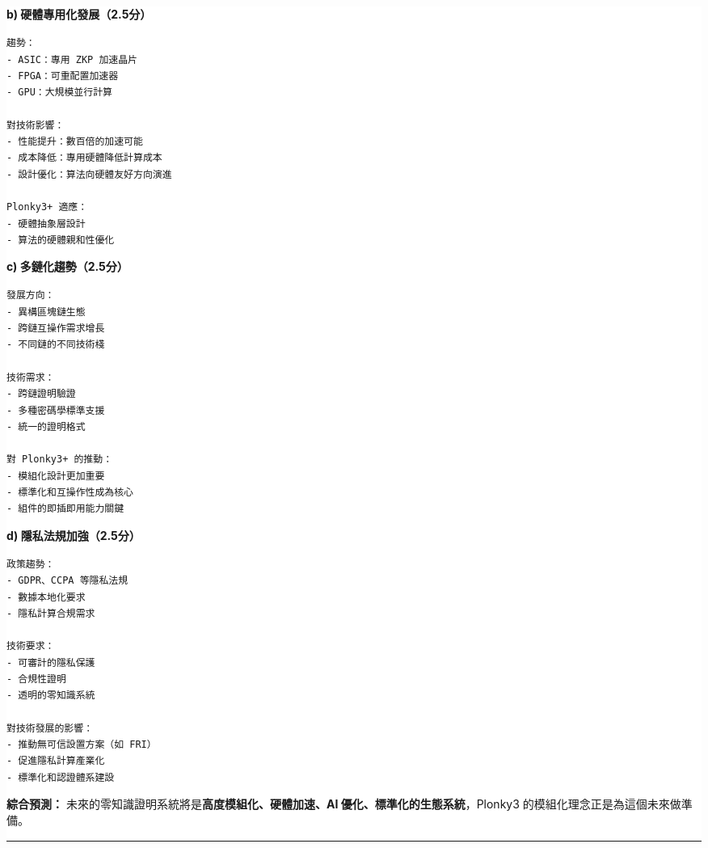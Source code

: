 **b) 硬體專用化發展（2.5分）**
```
趨勢：
- ASIC：專用 ZKP 加速晶片
- FPGA：可重配置加速器
- GPU：大規模並行計算

對技術影響：
- 性能提升：數百倍的加速可能
- 成本降低：專用硬體降低計算成本
- 設計優化：算法向硬體友好方向演進

Plonky3+ 適應：
- 硬體抽象層設計
- 算法的硬體親和性優化
```

**c) 多鏈化趨勢（2.5分）**
```
發展方向：
- 異構區塊鏈生態
- 跨鏈互操作需求增長
- 不同鏈的不同技術棧

技術需求：
- 跨鏈證明驗證
- 多種密碼學標準支援
- 統一的證明格式

對 Plonky3+ 的推動：
- 模組化設計更加重要
- 標準化和互操作性成為核心
- 組件的即插即用能力關鍵
```

**d) 隱私法規加強（2.5分）**
```
政策趨勢：
- GDPR、CCPA 等隱私法規
- 數據本地化要求
- 隱私計算合規需求

技術要求：
- 可審計的隱私保護
- 合規性證明
- 透明的零知識系統

對技術發展的影響：
- 推動無可信設置方案（如 FRI）
- 促進隱私計算產業化
- 標準化和認證體系建設
```

**綜合預測：**
未來的零知識證明系統將是**高度模組化、硬體加速、AI 優化、標準化的生態系統**，Plonky3 的模組化理念正是為這個未來做準備。

---